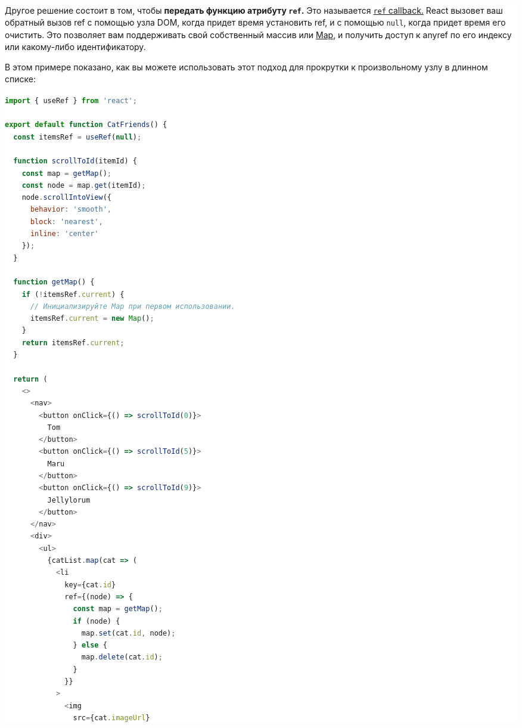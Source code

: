 Другое решение состоит в том, чтобы **передать функцию атрибуту `ref`.** Это называется [`ref` callback.](/reference/react-dom/components/common#ref-callback) React вызовет ваш обратный вызов ref с помощью узла DOM, когда придет время установить ref, и с помощью `null`, когда придет время его очистить. Это позволяет вам поддерживать свой собственный массив или [Map](https://developer.mozilla.org/en-US/docs/Web/JavaScript/Reference/Global_Objects/Map), и получить доступ к anyref по его индексу или какому-либо идентификатору.

В этом примере показано, как вы можете использовать этот подход для прокрутки к произвольному узлу в длинном списке:

<Sandpack>

```js
import { useRef } from 'react';

export default function CatFriends() {
  const itemsRef = useRef(null);

  function scrollToId(itemId) {
    const map = getMap();
    const node = map.get(itemId);
    node.scrollIntoView({
      behavior: 'smooth',
      block: 'nearest',
      inline: 'center'
    });
  }

  function getMap() {
    if (!itemsRef.current) {
      // Инициализируйте Map при первом использовании.
      itemsRef.current = new Map();
    }
    return itemsRef.current;
  }

  return (
    <>
      <nav>
        <button onClick={() => scrollToId(0)}>
          Tom
        </button>
        <button onClick={() => scrollToId(5)}>
          Maru
        </button>
        <button onClick={() => scrollToId(9)}>
          Jellylorum
        </button>
      </nav>
      <div>
        <ul>
          {catList.map(cat => (
            <li
              key={cat.id}
              ref={(node) => {
                const map = getMap();
                if (node) {
                  map.set(cat.id, node);
                } else {
                  map.delete(cat.id);
                }
              }}
            >
              <img
                src={cat.imageUrl}
```